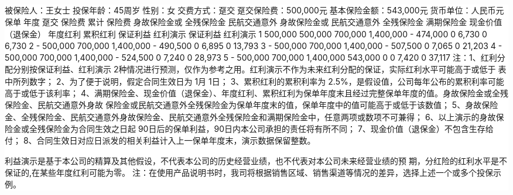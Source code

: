 被保险人：王女士 投保年龄：45周岁 性别：女 
交费方式：趸交 趸交保险费：500,000元 基本保险金额：543,000元 
                                                                                        货币单位：人民币元  
保单
年度 
趸交 
保险费 
累计 
保险费 
身故保险金或
全残保险金 
民航交通意外
身故保险金或
民航交通意外
全残保险金 
满期保险金 
现金价值 
（退保金） 
年度红利 累积红利 
保证利益 红利演示 保证利益 红利演示 
1 500,000  500,000  700,000 1,400,000 -  474,000  0 6,730  0 6,730 
2 - 500,000  700,000 1,400,000 -  490,500  0 6,895  0 13,793 
3 - 500,000  700,000 1,400,000 -  507,500  0 7,065  0 21,203 
4 - 500,000  700,000 1,400,000 -  524,500  0 7,240  0 28,973 
5 - 500,000  700,000 1,400,000 543,000 0 0 7,420  0 37,117 
注：1、红利分配分别按保证利益、红利演示 2种情况进行预测，仅作为参考之用。红利演示不作为未来红利分配的保证，实际红利水平可能高于或低于
表中所列数字； 
2、为了便于说明，假定合同生效日为 1月 1日； 
3、累积红利的累积利率为 2.5%，是假设值，公司每年公布的累积利率可能高于或低于该利率； 
4、满期保险金、现金价值（退保金）、年度红利、累积红利为保单年度末且经过完整保单年度的值。身故保险金或全残保险金、民航交通意外身故
保险金或民航交通意外全残保险金为保单年度末的值，保单年度中的值可能高于或低于该数值； 
5、身故保险金、全残保险金、民航交通意外身故保险金、民航交通意外全残保险金和满期保险金中，任意两项或数项不可兼得； 
6、以上演示的身故保险金或全残保险金为合同生效之日起 90日后的保单利益，90日内本公司承担的责任将有所不同； 
7、现金价值（退保金）不包含生存给付； 
8、合同生效日对应日派发的相关利益计入上一保单年度末，演示数据保留整数。 
 
 
利益演示是基于本公司的精算及其他假设，不代表本公司的历史经营业绩，也不代表对本公司未来经营业绩的预
期，分红险的红利水平是不保证的,在某些年度红利可能为零。 
注：在使用产品说明书时，我司将根据销售区域、销售渠道等情况的差异，选择上述一个或多个投保示例。 
 
 
